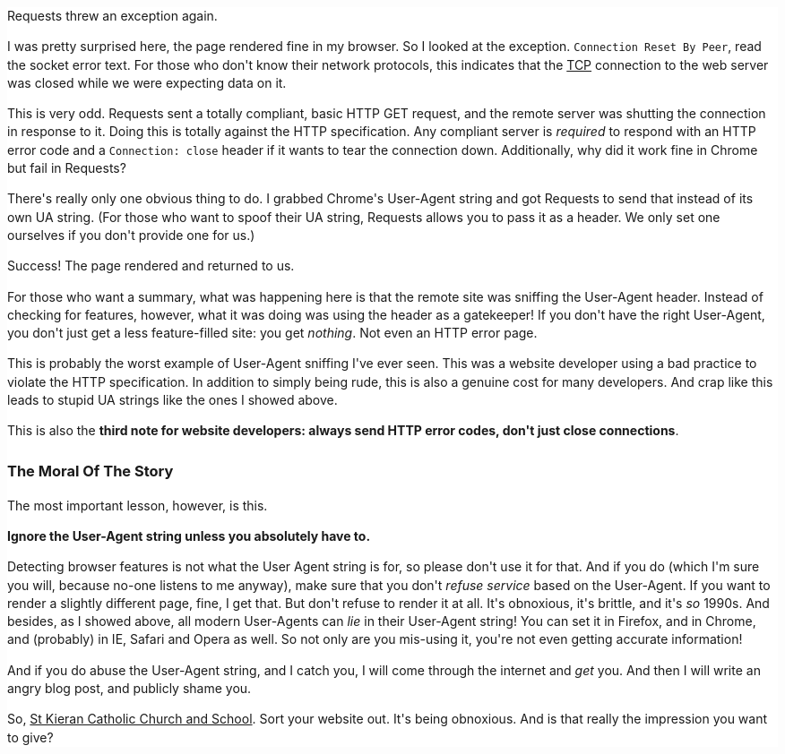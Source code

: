 Requests threw an exception again.

I was pretty surprised here, the page rendered fine in my browser. So I looked
at the exception. `Connection Reset By Peer`, read the socket error text. For
those who don't know their network protocols, this indicates that the
[TCP](http://en.wikipedia.org/wiki/Transmission_Control_Protocol) connection to
the web server was closed while we were expecting data on it.

This is very odd. Requests sent a totally compliant, basic HTTP GET request,
and the remote server was shutting the connection in response to it. Doing this
is totally against the HTTP specification. Any compliant server is _required_
to respond with an HTTP error code and a `Connection: close` header if it
wants to tear the connection down. Additionally, why did it work fine in Chrome
but fail in Requests?

There's really only one obvious thing to do. I grabbed Chrome's User-Agent
string and got Requests to send that instead of its own UA string. (For those
who want to spoof their UA string, Requests allows you to pass it as a header.
We only set one ourselves if you don't provide one for us.)

Success! The page rendered and returned to us.

For those who want a summary, what was happening here is that the remote site
was sniffing the User-Agent header. Instead of checking for features, however,
what it was doing was using the header as a gatekeeper! If you don't have the
right User-Agent, you don't just get a less feature-filled site: you get
_nothing_. Not even an HTTP error page.

This is probably the worst example of User-Agent sniffing I've ever seen. This
was a website developer using a bad practice to violate the HTTP specification.
In addition to simply being rude, this is also a genuine cost for many
developers. And crap like this leads to stupid UA strings like the ones I
showed above.

This is also the **third note for website developers: always send HTTP error
codes, don't just close connections**.

### The Moral Of The Story

The most important lesson, however, is this.

**Ignore the User-Agent string unless you absolutely have to.**

Detecting browser features is not what the User Agent string is for, so please
don't use it for that. And if you do (which I'm sure you will, because no-one
listens to me anyway), make sure that you don't _refuse service_ based on the
User-Agent. If you want to render a slightly different page, fine, I get that.
But don't refuse to render it at all. It's obnoxious, it's brittle, and it's
_so_ 1990s. And besides, as I showed above, all modern User-Agents can _lie_
in their User-Agent string! You can set it in Firefox, and in Chrome, and
(probably) in IE, Safari and Opera as well. So not only are you mis-using it,
you're not even getting accurate information!

And if you do abuse the User-Agent string, and I catch you, I will come through
the internet and _get_ you. And then I will write an angry blog post, and
publicly shame you.

So,
[St Kieran Catholic Church and School](http://www.catholicweb.com/splash/stkierens/).
Sort your website out. It's being obnoxious. And is that really the impression
you want to give?
